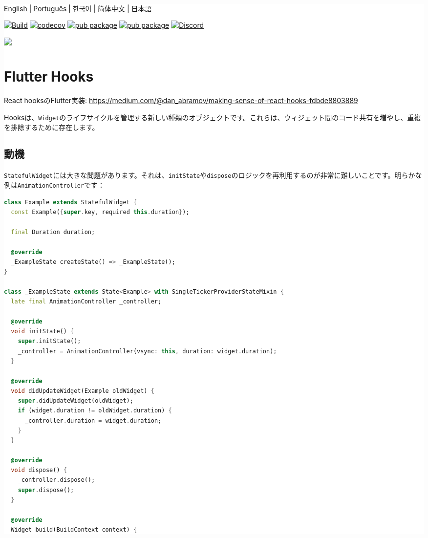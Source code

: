 [English](https://github.com/rrousselGit/flutter_hooks/blob/master/README.md) | [Português](https://github.com/rrousselGit/flutter_hooks/blob/master/packages/flutter_hooks/resources/translations/pt_br/README.md) | [한국어](https://github.com/rrousselGit/flutter_hooks/blob/master/packages/flutter_hooks/resources/translations/ko_kr/README.md) | [简体中文](https://github.com/rrousselGit/flutter_hooks/blob/master/packages/flutter_hooks/resources/translations/zh_cn/README.md) | [日本語](https://github.com/rrousselGit/flutter_hooks/blob/master/packages/flutter_hooks/resources/translations/ja_jp/README.md)

[![Build](https://github.com/rrousselGit/flutter_hooks/workflows/Build/badge.svg)](https://github.com/rrousselGit/flutter_hooks/actions?query=workflow%3ABuild) [![codecov](https://codecov.io/gh/rrousselGit/flutter_hooks/branch/master/graph/badge.svg)](https://codecov.io/gh/rrousselGit/flutter_hooks) [![pub package](https://img.shields.io/pub/v/flutter_hooks.svg)](https://pub.dev/packages/flutter_hooks) [![pub package](https://img.shields.io/badge/Awesome-Flutter-blue.svg?longCache=true&style=flat-square)](https://github.com/Solido/awesome-flutter)
<a href="https://discord.gg/6G6ZWkk3fQ"><img src="https://img.shields.io/discord/765557403865186374.svg?logo=discord&color=blue" alt="Discord"></a>

<img src="https://raw.githubusercontent.com/rrousselGit/flutter_hooks/master/packages/flutter_hooks/flutter-hook.svg?sanitize=true" width="200">

# Flutter Hooks

React hooksのFlutter実装: https://medium.com/@dan_abramov/making-sense-of-react-hooks-fdbde8803889

Hooksは、`Widget`のライフサイクルを管理する新しい種類のオブジェクトです。これらは、ウィジェット間のコード共有を増やし、重複を排除するために存在します。

## 動機

`StatefulWidget`には大きな問題があります。それは、`initState`や`dispose`のロジックを再利用するのが非常に難しいことです。明らかな例は`AnimationController`です：

```dart
class Example extends StatefulWidget {
  const Example({super.key, required this.duration});

  final Duration duration;

  @override
  _ExampleState createState() => _ExampleState();
}

class _ExampleState extends State<Example> with SingleTickerProviderStateMixin {
  late final AnimationController _controller;

  @override
  void initState() {
    super.initState();
    _controller = AnimationController(vsync: this, duration: widget.duration);
  }

  @override
  void didUpdateWidget(Example oldWidget) {
    super.didUpdateWidget(oldWidget);
    if (widget.duration != oldWidget.duration) {
      _controller.duration = widget.duration;
    }
  }

  @override
  void dispose() {
    _controller.dispose();
    super.dispose();
  }

  @override
  Widget build(BuildContext context) {
```